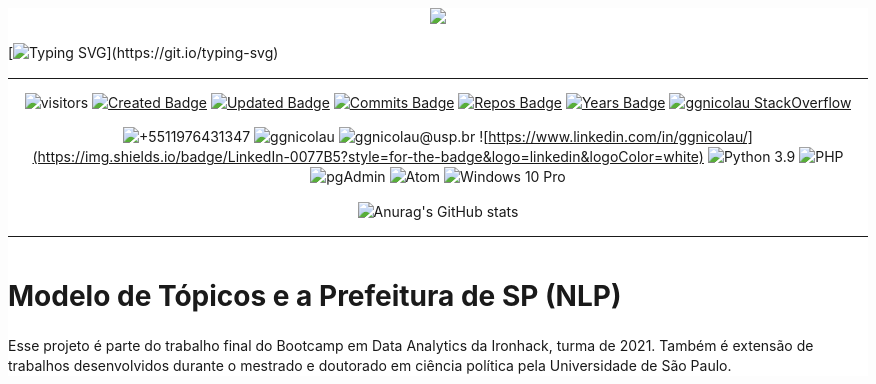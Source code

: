 <div align="center">
<img src="https://coursereport-production.imgix.net/uploads/school/logo/84/original/logo-ironhack-blue.png?w=200&h=200&dpr=1&q=75">
</div>

<div align="left">

[![Typing SVG](https://readme-typing-svg.herokuapp.com/?lines=Seja+bem-vindo!)](https://git.io/typing-svg)
</div>


---

<div align="center">

![visitors](https://visitor-badge.glitch.me/badge?page_id=ggnicolau.visitor-badge)
[![Created Badge](https://badges.pufler.dev/created/ggnicolau/Ironhack_final)](https://badges.pufler.dev)
[![Updated Badge](https://badges.pufler.dev/updated/ggnicolau/Ironhack_final)](https://badges.pufler.dev)
[![Commits Badge](https://badges.pufler.dev/commits/monthly/ggnicolau)](https://badges.pufler.dev)
[![Repos Badge](https://badges.pufler.dev/repos/ggnicolau)](https://badges.pufler.dev)
[![Years Badge](https://badges.pufler.dev/years/ggnicolau)](https://badges.pufler.dev)
[![ggnicolau StackOverflow](https://stackoverflow-badge.vercel.app/?userID=15673147)](https://stackoverflow.com/users/15673147/ggnicolau)

![+5511976431347](https://img.shields.io/badge/WhatsApp-25D366?style=for-the-badge&logo=whatsapp&logoColor=white)
![ggnicolau](https://img.shields.io/badge/Slack-4A154B?style=for-the-badge&logo=slack&logoColor=white)
![ggnicolau@usp.br](https://img.shields.io/badge/Gmail-D14836?style=for-the-badge&logo=gmail&logoColor=white)
![https://www.linkedin.com/in/ggnicolau/](https://img.shields.io/badge/LinkedIn-0077B5?style=for-the-badge&logo=linkedin&logoColor=white)
![Python 3.9](https://img.shields.io/badge/Python-3776AB?style=for-the-badge&logo=python&logoColor=white)
![PHP](https://img.shields.io/badge/PHP-777BB4?style=for-the-badge&logo=php&logoColor=white)
![pgAdmin](https://img.shields.io/badge/PostgreSQL-316192?style=for-the-badge&logo=postgresql&logoColor=white)
![Atom](https://img.shields.io/badge/Atom-66595C?style=for-the-badge&logo=Atom&logoColor=white)
![Windows 10 Pro](https://img.shields.io/badge/Windows-0078D6?style=for-the-badge&logo=windows&logoColor=white)

![Anurag's GitHub stats](https://github-readme-stats.vercel.app/api?username=ggnicolau&show_icons=true&theme=darcula)
</div>


---

<div align="left">
<div class=''text-justify''>

# Modelo de Tópicos e a Prefeitura de SP (NLP)
Esse projeto é parte do trabalho final do Bootcamp em Data Analytics da Ironhack, turma de 2021. Também é extensão de trabalhos desenvolvidos durante o mestrado e doutorado em ciência política pela Universidade de São Paulo.
